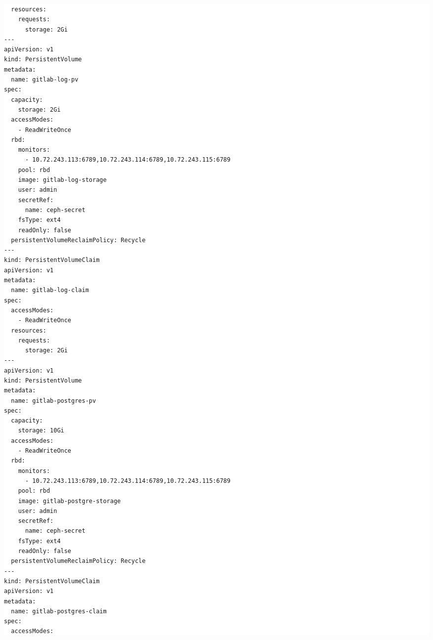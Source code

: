 ```
  resources:
    requests:
      storage: 2Gi
---
apiVersion: v1
kind: PersistentVolume
metadata:
  name: gitlab-log-pv     
spec:
  capacity:
    storage: 2Gi
  accessModes:
    - ReadWriteOnce
  rbd:
    monitors:
      - 10.72.243.113:6789,10.72.243.114:6789,10.72.243.115:6789
    pool: rbd
    image: gitlab-log-storage
    user: admin
    secretRef:
      name: ceph-secret
    fsType: ext4
    readOnly: false
  persistentVolumeReclaimPolicy: Recycle
---
kind: PersistentVolumeClaim
apiVersion: v1
metadata:
  name: gitlab-log-claim     
spec:
  accessModes:
    - ReadWriteOnce
  resources:
    requests:
      storage: 2Gi
---  
apiVersion: v1
kind: PersistentVolume
metadata:
  name: gitlab-postgres-pv
spec:
  capacity:
    storage: 10Gi
  accessModes:
    - ReadWriteOnce
  rbd:
    monitors:
      - 10.72.243.113:6789,10.72.243.114:6789,10.72.243.115:6789
    pool: rbd
    image: gitlab-postgre-storage
    user: admin
    secretRef:
      name: ceph-secret
    fsType: ext4
    readOnly: false
  persistentVolumeReclaimPolicy: Recycle
---
kind: PersistentVolumeClaim
apiVersion: v1
metadata:
  name: gitlab-postgres-claim
spec:
  accessModes:
```